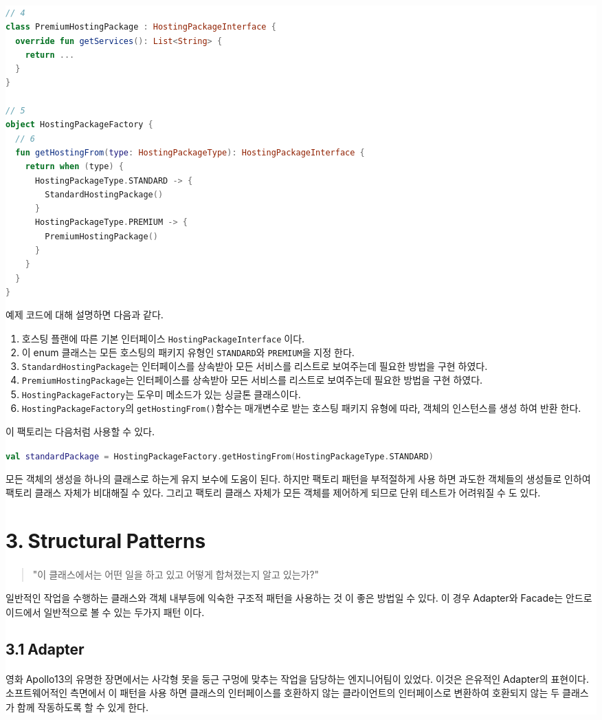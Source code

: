 ```kotlin
// 4
class PremiumHostingPackage : HostingPackageInterface {
  override fun getServices(): List<String> {
    return ...
  }
}

// 5
object HostingPackageFactory {
  // 6
  fun getHostingFrom(type: HostingPackageType): HostingPackageInterface {
    return when (type) {
      HostingPackageType.STANDARD -> {
        StandardHostingPackage()
      }
      HostingPackageType.PREMIUM -> {
        PremiumHostingPackage()
      }
    }
  }
}
```

예제 코드에 대해 설명하면 다음과 같다. 

1. 호스팅 플랜에 따른 기본 인터페이스 `HostingPackageInterface` 이다. 
2. 이 enum 클래스는 모든 호스팅의 패키지 유형인 `STANDARD`와 `PREMIUM`을 지정 한다. 
3. `StandardHostingPackage`는 인터페이스를 상속받아 모든 서비스를 리스트로 보여주는데 필요한 방법을 구현 하였다. 
4. `PremiumHostingPackage`는 인터페이스를 상속받아 모든 서비스를 리스트로 보여주는데 필요한 방법을 구현 하였다. 
5. `HostingPackageFactory`는 도우미 메소드가 있는 싱글톤 클래스이다. 
6. `HostingPackageFactory`의 `getHostingFrom()`함수는 매개변수로 받는 호스팅 패키지 유형에 따라, 객체의 인스턴스를 생성 하여 반환 한다. 

이 팩토리는 다음처럼 사용할 수 있다. 

```kotlin
val standardPackage = HostingPackageFactory.getHostingFrom(HostingPackageType.STANDARD)
```

모든 객체의 생성을 하나의 클래스로 하는게 유지 보수에 도움이 된다. 하지만 팩토리 패턴을 부적절하게 사용 하면 과도한 객체들의 생성들로 인하여 팩토리 클래스 자체가 비대해질 수 있다. 그리고 팩토리 클래스 자체가 모든 객체를 제어하게 되므로 단위 테스트가 어려워질 수 도 있다. 

# 3. Structural Patterns

> "이 클래스에서는 어떤 일을 하고 있고 어떻게 합쳐졌는지 알고 있는가?"

일반적인 작업을 수행하는 클래스와 객체 내부등에 익숙한 구조적 패턴을 사용하는 것 이 좋은 방법일 수 있다. 이 경우 Adapter와 Facade는 안드로이드에서 일반적으로 볼 수 있는 두가지 패턴 이다. 

## 3.1 Adapter 

영화 Apollo13의 유명한 장면에서는 사각형 못을 둥근 구멍에 맞추는 작업을 담당하는 엔지니어팀이 있었다. 이것은 은유적인 Adapter의 표현이다. 소프트웨어적인 측면에서 이 패턴을 사용 하면 클래스의 인터페이스를 호환하지 않는 클라이언트의 인터페이스로 변환하여 호환되지 않는 두 클래스가 함께 작동하도록 할 수 있게 한다. 
